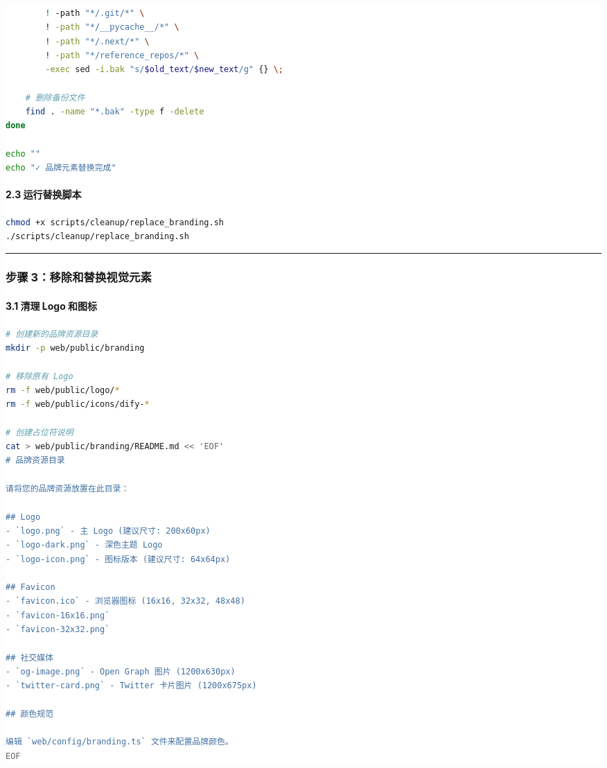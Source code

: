 ```bash
        ! -path "*/.git/*" \
        ! -path "*/__pycache__/*" \
        ! -path "*/.next/*" \
        ! -path "*/reference_repos/*" \
        -exec sed -i.bak "s/$old_text/$new_text/g" {} \;
    
    # 删除备份文件
    find . -name "*.bak" -type f -delete
done

echo ""
echo "✓ 品牌元素替换完成"
```

#### 2.3 运行替换脚本

```bash
chmod +x scripts/cleanup/replace_branding.sh
./scripts/cleanup/replace_branding.sh
```

---

### 步骤 3：移除和替换视觉元素

#### 3.1 清理 Logo 和图标

```bash
# 创建新的品牌资源目录
mkdir -p web/public/branding

# 移除原有 Logo
rm -f web/public/logo/*
rm -f web/public/icons/dify-*

# 创建占位符说明
cat > web/public/branding/README.md << 'EOF'
# 品牌资源目录

请将您的品牌资源放置在此目录：

## Logo
- `logo.png` - 主 Logo (建议尺寸: 200x60px)
- `logo-dark.png` - 深色主题 Logo
- `logo-icon.png` - 图标版本 (建议尺寸: 64x64px)

## Favicon
- `favicon.ico` - 浏览器图标 (16x16, 32x32, 48x48)
- `favicon-16x16.png`
- `favicon-32x32.png`

## 社交媒体
- `og-image.png` - Open Graph 图片 (1200x630px)
- `twitter-card.png` - Twitter 卡片图片 (1200x675px)

## 颜色规范

编辑 `web/config/branding.ts` 文件来配置品牌颜色。
EOF
```
